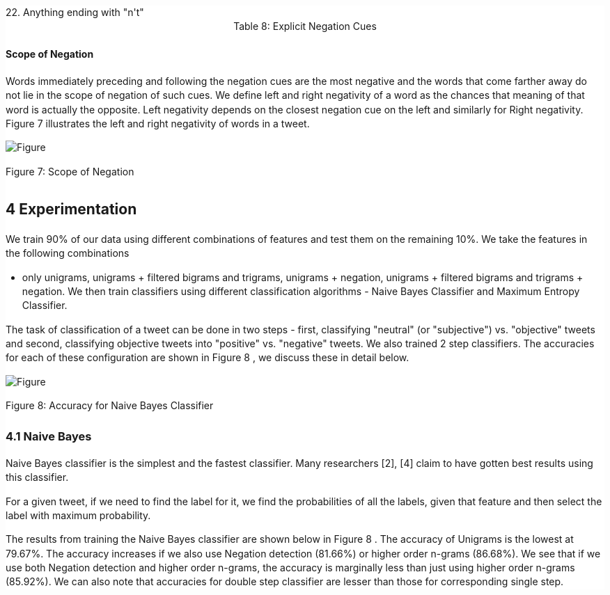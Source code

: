 <tr><td align="left">22.  </td><td align="left">Anything ending with "n't" </td></tr></table>


<div style="text-align:center">Table 8: Explicit Negation Cues</div>
<a id="tab:negation">
</a>
</div>

#### Scope of Negation

Words immediately preceding and following the negation cues are the most
negative and the words that come farther away do not lie in the scope of
negation of such cues. We define left and right negativity of a word as the
chances that meaning of that word is actually the opposite. Left negativity
depends on the closest negation cue on the left and similarly for Right
negativity. Figure 7 illustrates the left and right negativity of words in a
tweet.

![Figure](http://i.imgur.com/QhtlwPb.png)

Figure 7: Scope of Negation

##  4  Experimentation

We train 90% of our data using different combinations of features and test
them on the remaining 10%. We take the features in the following combinations
- only unigrams, unigrams + filtered bigrams and trigrams, unigrams +
negation, unigrams + filtered bigrams and trigrams + negation. We then train
classifiers using different classification algorithms - Naive Bayes Classifier
and Maximum Entropy Classifier.

The task of classification of a tweet can be done in two steps - first,
classifying "neutral" (or "subjective") vs. "objective" tweets and second,
classifying objective tweets into "positive" vs. "negative" tweets. We also
trained 2 step classifiers. The accuracies for each of these configuration are
shown in Figure 8 , we discuss these in detail below.

![Figure](http://i.imgur.com/TfYr9Se.png)

Figure 8: Accuracy for Naive Bayes Classifier

###  4.1  Naive Bayes

Naive Bayes classifier is the simplest and the fastest classifier. Many
researchers [2], [4] claim to have gotten best results using this classifier.

For a given tweet, if we need to find the label for it, we find the
probabilities of all the labels, given that feature and then select the label
with maximum probability.

The results from training the Naive Bayes classifier are shown below in Figure
8 . The accuracy of Unigrams is the lowest at 79.67%. The accuracy increases
if we also use Negation detection (81.66%) or higher order n-grams (86.68%).
We see that if we use both Negation detection and higher order n-grams, the
accuracy is marginally less than just using higher order n-grams (85.92%). We
can also note that accuracies for double step classifier are lesser than those
for corresponding single step.
